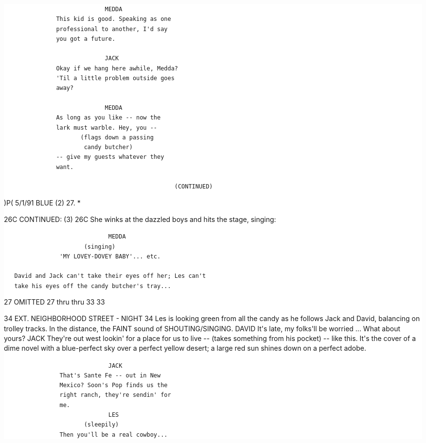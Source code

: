                                  MEDDA
                   This kid is good. Speaking as one
                   professional to another, I'd say
                   you got a future.

                                 JACK
                   Okay if we hang here awhile, Medda?
                   'Til a little problem outside goes
                   away?

                                 MEDDA
                   As long as you like -- now the
                   lark must warble. Hey, you --
                          (flags down a passing
                           candy butcher)
                   -- give my guests whatever they
                   want.

                                                     (CONTINUED)

)P(    5/1/91 BLUE (2)                                     27.           *

26C    CONTINUED:    (3)                                          26C
       She winks at the dazzled boys and hits the stage,
       singing:

                                  MEDDA
                           (singing)
                    'MY LOVEY-DOVEY BABY'... etc.

       David and Jack can't take their eyes off her; Les can't
       take his eyes off the candy butcher's tray...

27     OMITTED                                                    27
thru                                                              thru
33                                                                33


34     EXT. NEIGHBORHOOD STREET - NIGHT                           34
       Les is looking green from all the candy as he follows
       Jack and David, balancing on trolley tracks. In the
       distance, the FAINT sound of SHOUTING/SINGING.
                                  DAVID
                    It's late, my folks'll be worried
                    ... What about yours?
                                  JACK
                    They're out west lookin' for a
                    place for us to live --
                           (takes something
                            from his pocket)
                    -- like this.
       It's the cover of a dime novel with a blue-perfect sky
       over a perfect yellow desert; a large red sun shines
       down on a perfect adobe.

                                  JACK
                    That's Sante Fe -- out in New
                    Mexico? Soon's Pop finds us the
                    right ranch, they're sendin' for
                    me.
                                  LES
                           (sleepily)
                    Then you'll be a real cowboy...
